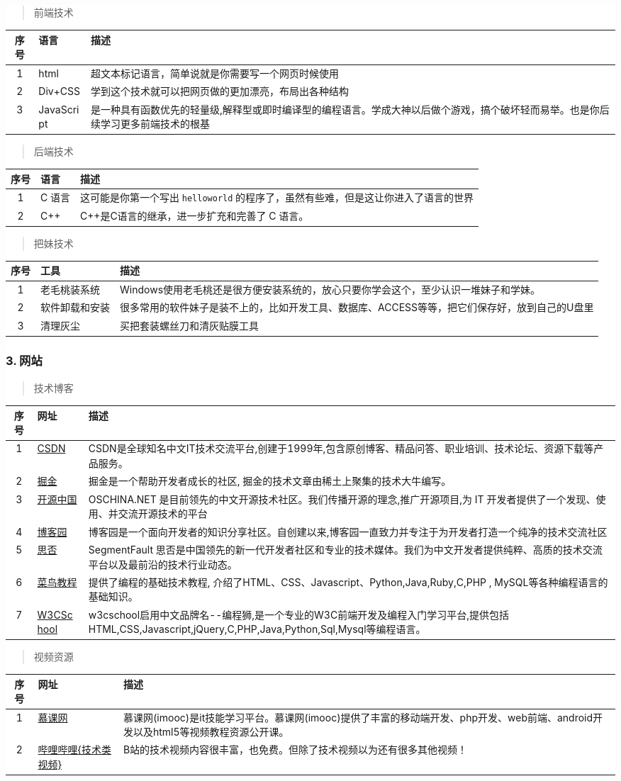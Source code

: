 >前端技术

| 序号 | 语言 | 描述 |
|:---:|:---|:---|
| 1 | html | 超文本标记语言，简单说就是你需要写一个网页时候使用 |
| 2 | Div+CSS | 学到这个技术就可以把网页做的更加漂亮，布局出各种结构  |
| 3 | JavaScript | 是一种具有函数优先的轻量级,解释型或即时编译型的编程语言。学成大神以后做个游戏，搞个破坏轻而易举。也是你后续学习更多前端技术的根基  |

>后端技术

| 序号 | 语言 | 描述 |
|:---:|:---|:---|
| 1 | C 语言 | 这可能是你第一个写出 `helloworld` 的程序了，虽然有些难，但是这让你进入了语言的世界 |
| 2 | C++ | C++是C语言的继承，进一步扩充和完善了 C 语言。 |

>把妹技术

| 序号 | 工具 | 描述 |
|:---:|:---|:---|
| 1 | 老毛桃装系统 | Windows使用老毛桃还是很方便安装系统的，放心只要你学会这个，至少认识一堆妹子和学妹。 |
| 2 | 软件卸载和安装 | 很多常用的软件妹子是装不上的，比如开发工具、数据库、ACCESS等等，把它们保存好，放到自己的U盘里 |
| 3 | 清理灰尘 | 买把套装螺丝刀和清灰贴膜工具 |

### 3. 网站

>技术博客

| 序号 | 网址 | 描述 |
|:---:|:---|:---|
| 1 | [CSDN](https://www.csdn.net/) | CSDN是全球知名中文IT技术交流平台,创建于1999年,包含原创博客、精品问答、职业培训、技术论坛、资源下载等产品服务。 |
| 2 | [掘金](https://juejin.im/) | 掘金是一个帮助开发者成长的社区, 掘金的技术文章由稀土上聚集的技术大牛编写。|
| 3 | [开源中国](https://www.oschina.net/) | OSCHINA.NET 是目前领先的中文开源技术社区。我们传播开源的理念,推广开源项目,为 IT 开发者提供了一个发现、使用、并交流开源技术的平台 |
| 4 | [博客园](https://www.cnblogs.com/) | 博客园是一个面向开发者的知识分享社区。自创建以来,博客园一直致力并专注于为开发者打造一个纯净的技术交流社区 |
| 5 | [思否](https://segmentfault.com/) | SegmentFault 思否是中国领先的新一代开发者社区和专业的技术媒体。我们为中文开发者提供纯粹、高质的技术交流平台以及最前沿的技术行业动态。 |
| 6 | [菜鸟教程](https://www.runoob.com/) | 提供了编程的基础技术教程, 介绍了HTML、CSS、Javascript、Python,Java,Ruby,C,PHP , MySQL等各种编程语言的基础知识。 |
| 7 | [W3CSchool](https://www.w3school.com.cn/) | w3cschool启用中文品牌名--编程狮,是一个专业的W3C前端开发及编程入门学习平台,提供包括HTML,CSS,Javascript,jQuery,C,PHP,Java,Python,Sql,Mysql等编程语言。 |

>视频资源

| 序号 | 网址 | 描述 |
|:---:|:---|:---|
| 1 | [慕课网](http://www.imooc.com/) | 慕课网(imooc)是it技能学习平台。慕课网(imooc)提供了丰富的移动端开发、php开发、web前端、android开发以及html5等视频教程资源公开课。 |
| 2 | [哔哩哔哩{技术类视频}](https://www.bilibili.com/) | B站的技术视频内容很丰富，也免费。但除了技术视频以为还有很多其他视频！ |
